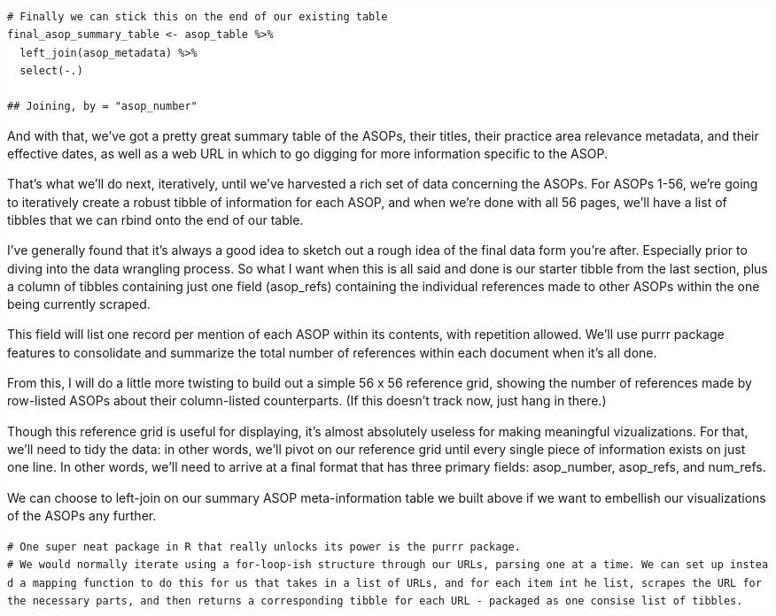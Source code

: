 
    # Finally we can stick this on the end of our existing table
    final_asop_summary_table <- asop_table %>% 
      left_join(asop_metadata) %>% 
      select(-.)

    ## Joining, by = "asop_number"

And with that, we’ve got a pretty great summary table of the ASOPs,
their titles, their practice area relevance metadata, and their
effective dates, as well as a web URL in which to go digging for more
information specific to the ASOP.

That’s what we’ll do next, iteratively, until we’ve harvested a rich set
of data concerning the ASOPs. For ASOPs 1-56, we’re going to iteratively
create a robust tibble of information for each ASOP, and when we’re done
with all 56 pages, we’ll have a list of tibbles that we can rbind onto
the end of our table.

I’ve generally found that it’s always a good idea to sketch out a rough
idea of the final data form you’re after. Especially prior to diving
into the data wrangling process. So what I want when this is all said
and done is our starter tibble from the last section, plus a column of
tibbles containing just one field (asop\_refs) containing the individual
references made to other ASOPs within the one being currently scraped.

This field will list one record per mention of each ASOP within its
contents, with repetition allowed. We’ll use purrr package features to
consolidate and summarize the total number of references within each
document when it’s all done.

From this, I will do a little more twisting to build out a simple 56 x
56 reference grid, showing the number of references made by row-listed
ASOPs about their column-listed counterparts. (If this doesn’t track
now, just hang in there.)

Though this reference grid is useful for displaying, it’s almost
absolutely useless for making meaningful vizualizations. For that, we’ll
need to tidy the data: in other words, we’ll pivot on our reference grid
until every single piece of information exists on just one line. In
other words, we’ll need to arrive at a final format that has three
primary fields: asop\_number, asop\_refs, and num\_refs.

We can choose to left-join on our summary ASOP meta-information table we
built above if we want to embellish our visualizations of the ASOPs any
further.

    # One super neat package in R that really unlocks its power is the purrr package.
    # We would normally iterate using a for-loop-ish structure through our URLs, parsing one at a time. We can set up instead a mapping function to do this for us that takes in a list of URLs, and for each item int he list, scrapes the URL for the necessary parts, and then returns a corresponding tibble for each URL - packaged as one consise list of tibbles.
